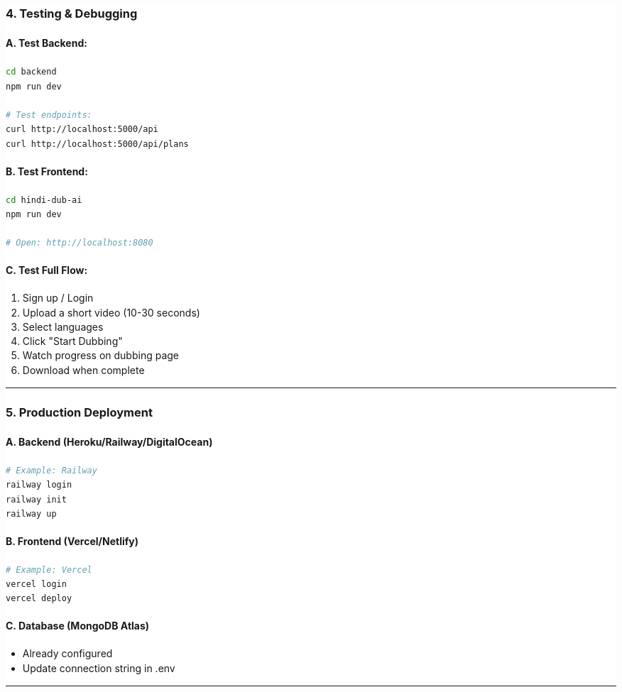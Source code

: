 
### **4. Testing & Debugging**

#### **A. Test Backend:**
```bash
cd backend
npm run dev

# Test endpoints:
curl http://localhost:5000/api
curl http://localhost:5000/api/plans
```

#### **B. Test Frontend:**
```bash
cd hindi-dub-ai
npm run dev

# Open: http://localhost:8080
```

#### **C. Test Full Flow:**
1. Sign up / Login
2. Upload a short video (10-30 seconds)
3. Select languages
4. Click "Start Dubbing"
5. Watch progress on dubbing page
6. Download when complete

---

### **5. Production Deployment**

#### **A. Backend (Heroku/Railway/DigitalOcean)**
```bash
# Example: Railway
railway login
railway init
railway up
```

#### **B. Frontend (Vercel/Netlify)**
```bash
# Example: Vercel
vercel login
vercel deploy
```

#### **C. Database (MongoDB Atlas)**
- Already configured
- Update connection string in .env

---
